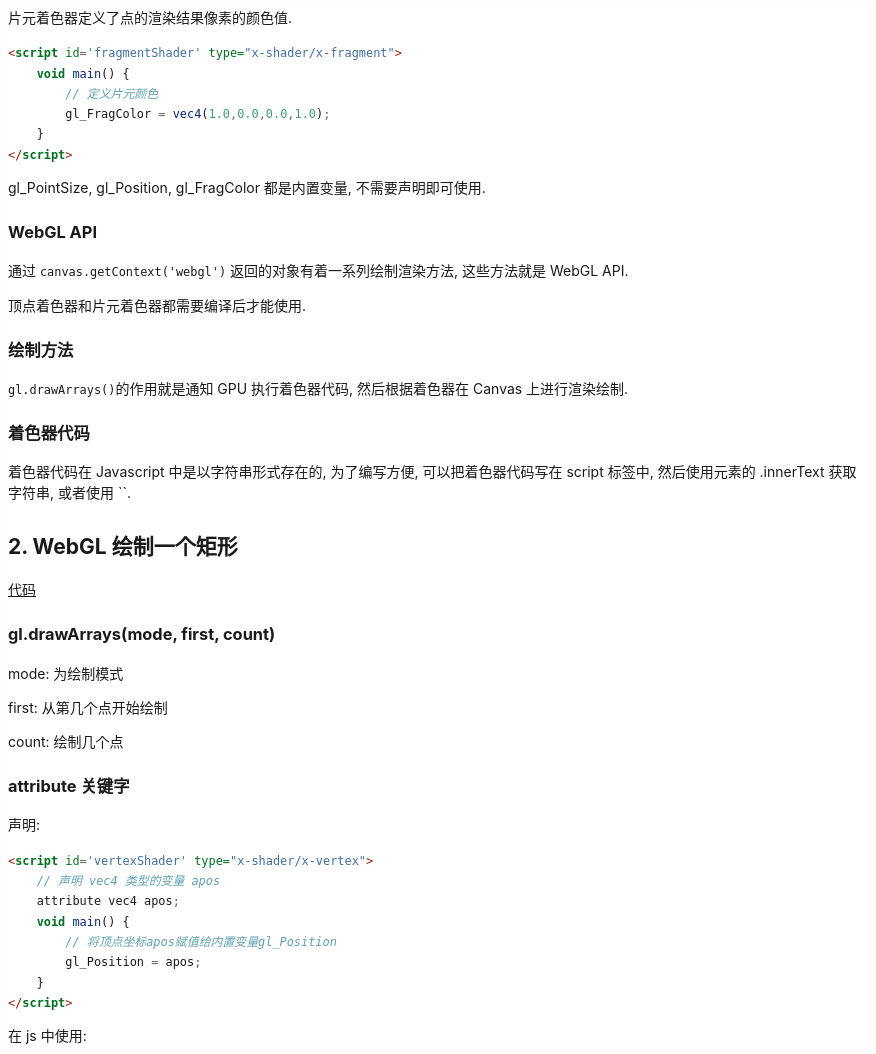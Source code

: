 片元着色器定义了点的渲染结果像素的颜色值.

```html
<script id='fragmentShader' type="x-shader/x-fragment">
    void main() {
        // 定义片元颜色
        gl_FragColor = vec4(1.0,0.0,0.0,1.0);
    }
</script>
```

gl_PointSize, gl_Position, gl_FragColor 都是内置变量, 不需要声明即可使用.

### WebGL API

通过 `canvas.getContext('webgl')` 返回的对象有着一系列绘制渲染方法, 这些方法就是 WebGL API.

顶点着色器和片元着色器都需要编译后才能使用.

### 绘制方法

`gl.drawArrays()`的作用就是通知 GPU 执行着色器代码, 然后根据着色器在 Canvas 上进行渲染绘制.

### 着色器代码

着色器代码在 Javascript 中是以字符串形式存在的, 为了编写方便, 可以把着色器代码写在 script 标签中, 然后使用元素的 .innerText 获取字符串, 或者使用 ``.

## 2. WebGL 绘制一个矩形

[代码](2.html)

### gl.drawArrays(mode, first, count)

mode: 为绘制模式

first: 从第几个点开始绘制

count: 绘制几个点

### attribute 关键字

声明:

```html
<script id='vertexShader' type="x-shader/x-vertex">
    // 声明 vec4 类型的变量 apos
    attribute vec4 apos;
    void main() {
        // 将顶点坐标apos赋值给内置变量gl_Position
        gl_Position = apos;
    }
</script>
```

在 js 中使用:
